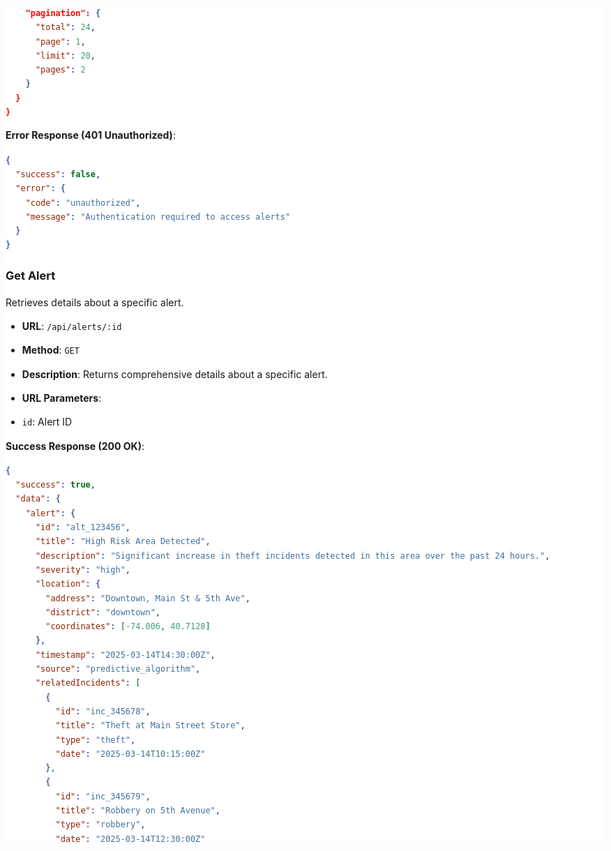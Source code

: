 ```json
    "pagination": {
      "total": 24,
      "page": 1,
      "limit": 20,
      "pages": 2
    }
  }
}
```

**Error Response (401 Unauthorized)**:

```json
{
  "success": false,
  "error": {
    "code": "unauthorized",
    "message": "Authentication required to access alerts"
  }
}
```

### Get Alert

Retrieves details about a specific alert.

- **URL**: `/api/alerts/:id`
- **Method**: `GET`
- **Description**: Returns comprehensive details about a specific alert.
- **URL Parameters**:

- `id`: Alert ID





**Success Response (200 OK)**:

```json
{
  "success": true,
  "data": {
    "alert": {
      "id": "alt_123456",
      "title": "High Risk Area Detected",
      "description": "Significant increase in theft incidents detected in this area over the past 24 hours.",
      "severity": "high",
      "location": {
        "address": "Downtown, Main St & 5th Ave",
        "district": "downtown",
        "coordinates": [-74.006, 40.7128]
      },
      "timestamp": "2025-03-14T14:30:00Z",
      "source": "predictive_algorithm",
      "relatedIncidents": [
        {
          "id": "inc_345678",
          "title": "Theft at Main Street Store",
          "type": "theft",
          "date": "2025-03-14T10:15:00Z"
        },
        {
          "id": "inc_345679",
          "title": "Robbery on 5th Avenue",
          "type": "robbery",
          "date": "2025-03-14T12:30:00Z"
```
